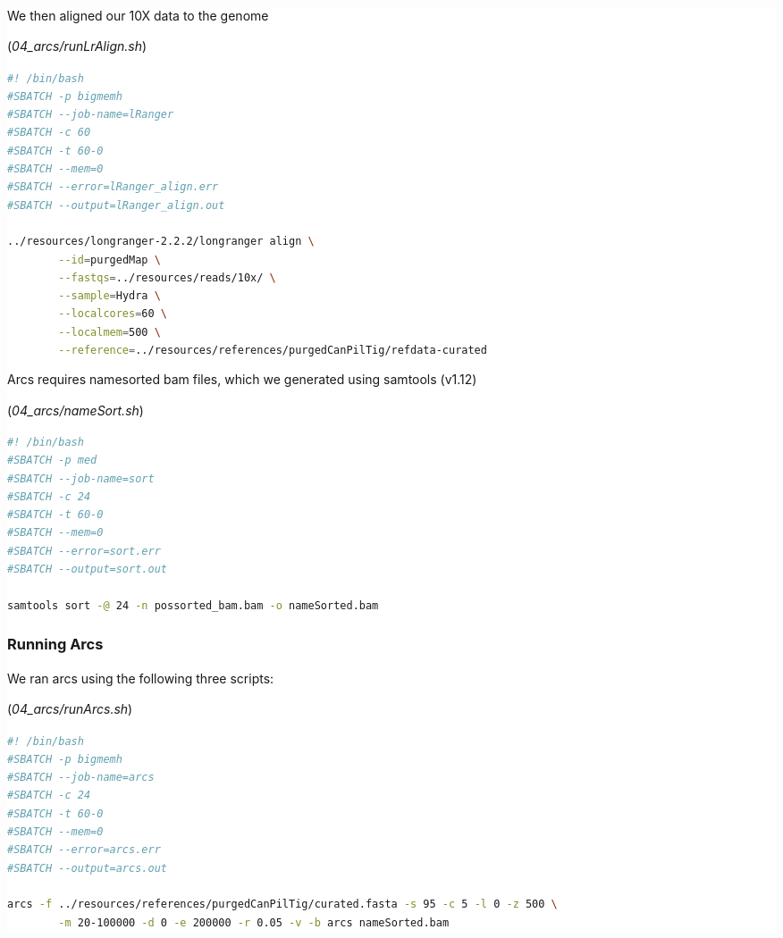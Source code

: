 We then aligned our 10X data to the genome

(*04_arcs/runLrAlign.sh*)

```bash
#! /bin/bash
#SBATCH -p bigmemh
#SBATCH --job-name=lRanger
#SBATCH -c 60
#SBATCH -t 60-0
#SBATCH --mem=0
#SBATCH --error=lRanger_align.err
#SBATCH --output=lRanger_align.out

../resources/longranger-2.2.2/longranger align \
        --id=purgedMap \
        --fastqs=../resources/reads/10x/ \
        --sample=Hydra \
        --localcores=60 \
        --localmem=500 \
        --reference=../resources/references/purgedCanPilTig/refdata-curated
```

Arcs requires namesorted bam files, which we generated using samtools (v1.12)

(*04_arcs/nameSort.sh*)

```bash
#! /bin/bash
#SBATCH -p med
#SBATCH --job-name=sort
#SBATCH -c 24
#SBATCH -t 60-0
#SBATCH --mem=0
#SBATCH --error=sort.err
#SBATCH --output=sort.out

samtools sort -@ 24 -n possorted_bam.bam -o nameSorted.bam
```

### Running Arcs

We ran arcs using the following three scripts:

(*04_arcs/runArcs.sh*)

```bash
#! /bin/bash
#SBATCH -p bigmemh
#SBATCH --job-name=arcs
#SBATCH -c 24
#SBATCH -t 60-0
#SBATCH --mem=0
#SBATCH --error=arcs.err
#SBATCH --output=arcs.out

arcs -f ../resources/references/purgedCanPilTig/curated.fasta -s 95 -c 5 -l 0 -z 500 \
        -m 20-100000 -d 0 -e 200000 -r 0.05 -v -b arcs nameSorted.bam
```
